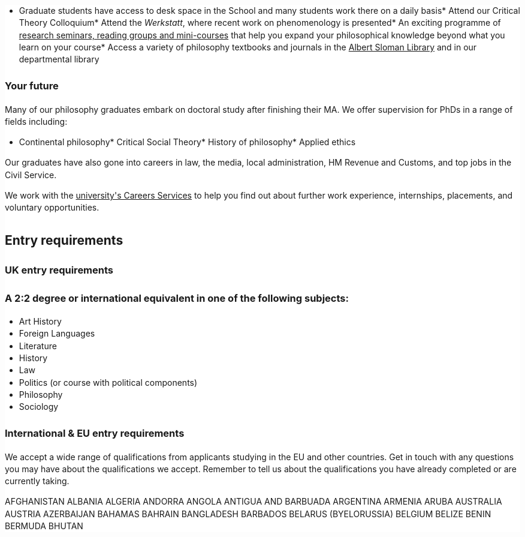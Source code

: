 * Graduate students have access to desk space in the School and many students work there on a daily basis* Attend our Critical Theory Colloquium* Attend the *Werkstatt*, where recent work on phenomenology is presented* An exciting programme of [research seminars, reading groups and mini-courses](https://www.essex.ac.uk/departments/philosophical-historical-and-interdisciplinary-studies/news-and-events) that help you expand your philosophical knowledge beyond what you learn on your course* Access a variety of philosophy textbooks and journals in the [Albert Sloman Library](http://libwww.essex.ac.uk/) and in our departmental library

### Your future

Many of our philosophy graduates embark on doctoral study after finishing their MA. We offer supervision for PhDs in a range of fields including:

* Continental philosophy* Critical Social Theory* History of philosophy* Applied ethics

Our graduates have also gone into careers in law, the media, local administration, HM Revenue and Customs, and top jobs in the Civil Service.

We work with the  [university's Careers Services](http://www.essex.ac.uk/careers) to help you find out about further work experience, internships, placements, and voluntary opportunities.

## Entry requirements

### UK entry requirements

### A 2:2 degree or international equivalent in one of the following subjects:

* Art History
* Foreign Languages
* Literature
* History
* Law
* Politics (or course with political components)
* Philosophy
* Sociology

### International & EU entry requirements

We accept a wide range of qualifications from applicants studying in the EU and other countries. Get in touch with any questions you may have about the qualifications we accept. Remember to tell us about the qualifications you have already completed or are currently taking.

AFGHANISTAN 
ALBANIA 
ALGERIA 
ANDORRA 
ANGOLA 
ANTIGUA AND BARBUADA 
ARGENTINA 
ARMENIA 
ARUBA 
AUSTRALIA 
AUSTRIA 
AZERBAIJAN 
BAHAMAS 
BAHRAIN 
BANGLADESH 
BARBADOS 
BELARUS (BYELORUSSIA) 
BELGIUM 
BELIZE 
BENIN 
BERMUDA 
BHUTAN 